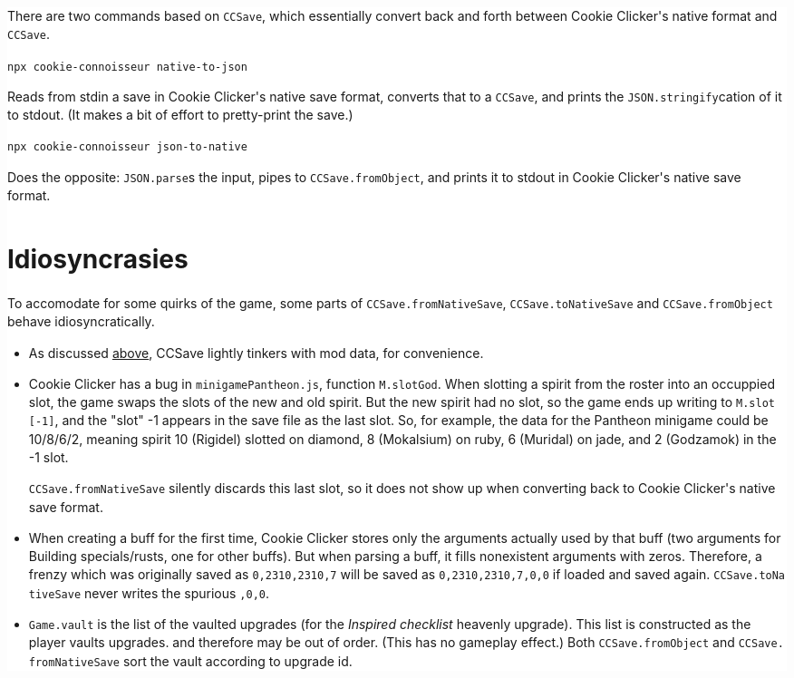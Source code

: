 There are two commands based on `CCSave`,
which essentially convert back and forth between Cookie Clicker's native format
and `CCSave`.

    npx cookie-connoisseur native-to-json

Reads from stdin a save in Cookie Clicker's native save format,
converts that to a `CCSave`,
and prints the `JSON.stringify`cation of it to stdout.
(It makes a bit of effort to pretty-print the save.)

    npx cookie-connoisseur json-to-native

Does the opposite: `JSON.parse`s the input,
pipes to `CCSave.fromObject`,
and prints it to stdout in Cookie Clicker's native save format.


Idiosyncrasies
==============

To accomodate for some quirks of the game,
some parts of `CCSave.fromNativeSave`, `CCSave.toNativeSave` and `CCSave.fromObject`
behave idiosyncratically.

-   As discussed [above](#mod-data),
    CCSave lightly tinkers with mod data,
    for convenience.

-   Cookie Clicker has a bug in `minigamePantheon.js`, function `M.slotGod`.
    When slotting a spirit from the roster into an occuppied slot,
    the game swaps the slots of the new and old spirit.
    But the new spirit had no slot,
    so the game ends up writing to `M.slot[-1]`,
    and the "slot" -1 appears in the save file as the last slot.
    So, for example,
    the data for the Pantheon minigame could be 10/8/6/2,
    meaning spirit 10 (Rigidel) slotted on diamond, 8 (Mokalsium) on ruby,
    6 (Muridal) on jade, and 2 (Godzamok) in the -1 slot.

    `CCSave.fromNativeSave` silently discards this last slot,
    so it does not show up when converting back to Cookie Clicker's native save format.

-   When creating a buff for the first time,
    Cookie Clicker stores only the arguments actually used by that buff
    (two arguments for Building specials/rusts, one for other buffs).
    But when parsing a buff, it fills nonexistent arguments with zeros.
    Therefore, a frenzy which was originally saved as `0,2310,2310,7`
    will be saved as `0,2310,2310,7,0,0` if loaded and saved again.
    `CCSave.toNativeSave` never writes the spurious `,0,0`.

-   `Game.vault` is the list of the vaulted upgrades
    (for the _Inspired checklist_ heavenly upgrade).
    This list is constructed as the player vaults upgrades.
    and therefore may be out of order.
    (This has no gameplay effect.)
    Both `CCSave.fromObject` and `CCSave.fromNativeSave`
    sort the vault according to upgrade id.
